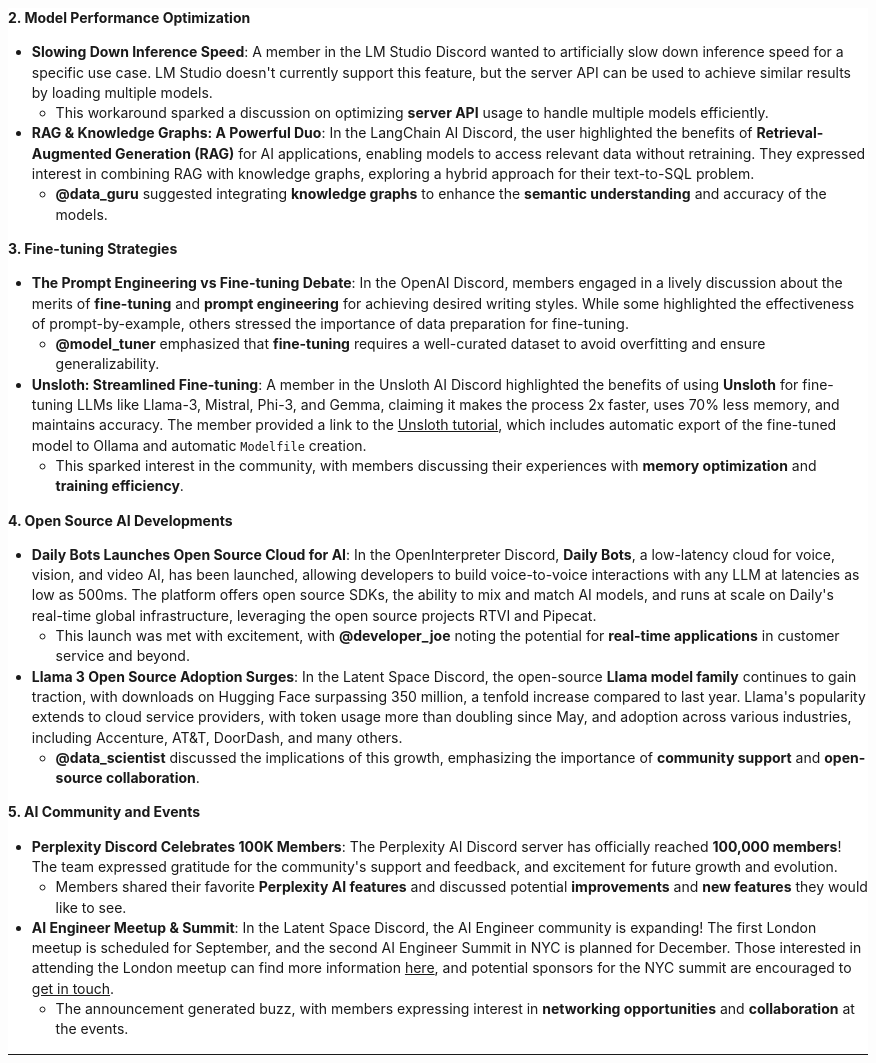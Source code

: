 
**2. Model Performance Optimization**

- **Slowing Down Inference Speed**: A member in the LM Studio Discord wanted to artificially slow down inference speed for a specific use case. LM Studio doesn't currently support this feature, but the server API can be used to achieve similar results by loading multiple models.
  - This workaround sparked a discussion on optimizing **server API** usage to handle multiple models efficiently.
- **RAG & Knowledge Graphs: A Powerful Duo**: In the LangChain AI Discord, the user highlighted the benefits of **Retrieval-Augmented Generation (RAG)** for AI applications, enabling models to access relevant data without retraining. They expressed interest in combining RAG with knowledge graphs, exploring a hybrid approach for their text-to-SQL problem.
  - **@data_guru** suggested integrating **knowledge graphs** to enhance the **semantic understanding** and accuracy of the models.


**3. Fine-tuning Strategies**

- **The Prompt Engineering vs Fine-tuning Debate**: In the OpenAI Discord, members engaged in a lively discussion about the merits of **fine-tuning** and **prompt engineering** for achieving desired writing styles. While some highlighted the effectiveness of prompt-by-example, others stressed the importance of data preparation for fine-tuning.
  - **@model_tuner** emphasized that **fine-tuning** requires a well-curated dataset to avoid overfitting and ensure generalizability.
- **Unsloth: Streamlined Fine-tuning**: A member in the Unsloth AI Discord highlighted the benefits of using **Unsloth** for fine-tuning LLMs like Llama-3, Mistral, Phi-3, and Gemma, claiming it makes the process 2x faster, uses 70% less memory, and maintains accuracy. The member provided a link to the [Unsloth tutorial](https://github.com/unslothai/unsloth/wiki), which includes automatic export of the fine-tuned model to Ollama and automatic `Modelfile` creation.
  - This sparked interest in the community, with members discussing their experiences with **memory optimization** and **training efficiency**.


**4. Open Source AI Developments**

- **Daily Bots Launches Open Source Cloud for AI**: In the OpenInterpreter Discord, **Daily Bots**, a low-latency cloud for voice, vision, and video AI, has been launched, allowing developers to build voice-to-voice interactions with any LLM at latencies as low as 500ms. The platform offers open source SDKs, the ability to mix and match AI models, and runs at scale on Daily's real-time global infrastructure, leveraging the open source projects RTVI and Pipecat.
  - This launch was met with excitement, with **@developer_joe** noting the potential for **real-time applications** in customer service and beyond.
- **Llama 3 Open Source Adoption Surges**: In the Latent Space Discord, the open-source **Llama model family** continues to gain traction, with downloads on Hugging Face surpassing 350 million, a tenfold increase compared to last year. Llama's popularity extends to cloud service providers, with token usage more than doubling since May, and adoption across various industries, including Accenture, AT&T, DoorDash, and many others.
  - **@data_scientist** discussed the implications of this growth, emphasizing the importance of **community support** and **open-source collaboration**.


**5. AI Community and Events**

- **Perplexity Discord Celebrates 100K Members**: The Perplexity AI Discord server has officially reached **100,000 members**! The team expressed gratitude for the community's support and feedback, and excitement for future growth and evolution.
  - Members shared their favorite **Perplexity AI features** and discussed potential **improvements** and **new features** they would like to see.
- **AI Engineer Meetup & Summit**: In the Latent Space Discord, the AI Engineer community is expanding! The first London meetup is scheduled for September, and the second AI Engineer Summit in NYC is planned for December. Those interested in attending the London meetup can find more information [here](https://x.com/dctanner/status/1827071893448618453?s=46), and potential sponsors for the NYC summit are encouraged to [get in touch](mailto:info@ai.engineer).
  - The announcement generated buzz, with members expressing interest in **networking opportunities** and **collaboration** at the events.

---